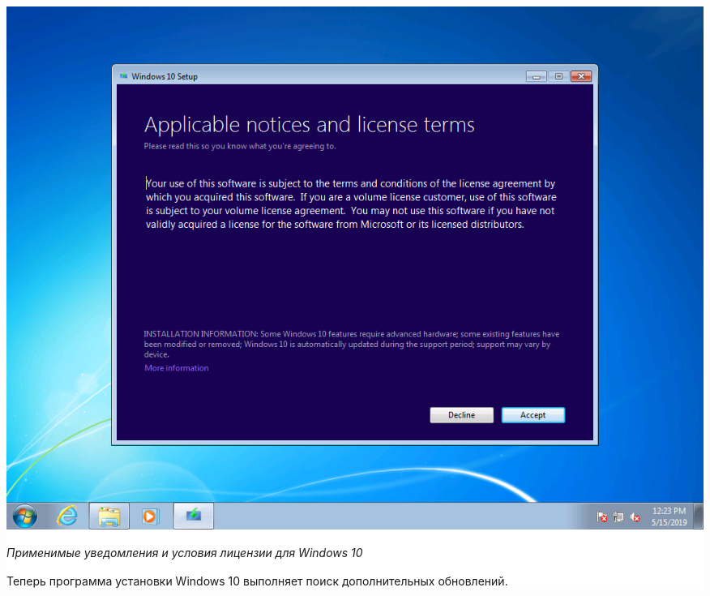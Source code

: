 ![](media/windows-7-to-windows-10-upgrade-media/windows-7-to-windows-10-upgrade-media-5.png)

*Применимые уведомления и условия лицензии для Windows 10*

Теперь программа установки Windows 10 выполняет поиск дополнительных обновлений.
